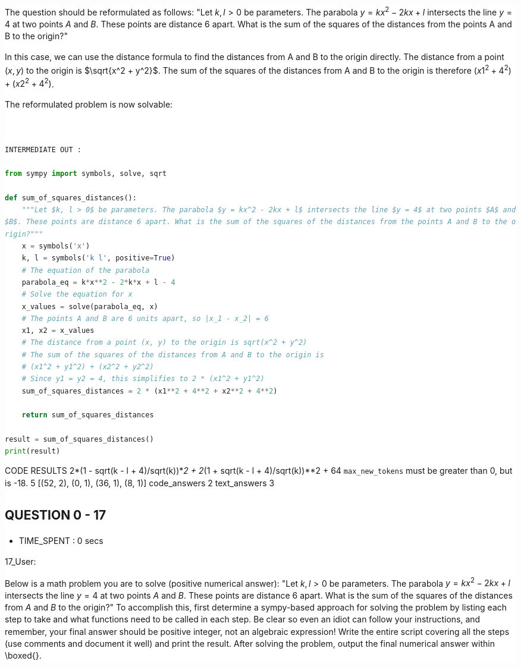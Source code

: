 The question should be reformulated as follows: "Let $k, l > 0$ be parameters. The parabola $y = kx^2 - 2kx + l$ intersects the line $y = 4$ at two points $A$ and $B$. These points are distance 6 apart. What is the sum of the squares of the distances from the points A and B to the origin?"

In this case, we can use the distance formula to find the distances from A and B to the origin directly. The distance from a point $(x, y)$ to the origin is $\sqrt{x^2 + y^2}$. The sum of the squares of the distances from A and B to the origin is therefore $(x1^2 + 4^2) + (x2^2 + 4^2)$.

The reformulated problem is now solvable:

```python


INTERMEDIATE OUT :

from sympy import symbols, solve, sqrt

def sum_of_squares_distances():
    """Let $k, l > 0$ be parameters. The parabola $y = kx^2 - 2kx + l$ intersects the line $y = 4$ at two points $A$ and $B$. These points are distance 6 apart. What is the sum of the squares of the distances from the points A and B to the origin?"""
    x = symbols('x')
    k, l = symbols('k l', positive=True)
    # The equation of the parabola
    parabola_eq = k*x**2 - 2*k*x + l - 4
    # Solve the equation for x
    x_values = solve(parabola_eq, x)
    # The points A and B are 6 units apart, so |x_1 - x_2| = 6
    x1, x2 = x_values
    # The distance from a point (x, y) to the origin is sqrt(x^2 + y^2)
    # The sum of the squares of the distances from A and B to the origin is
    # (x1^2 + y1^2) + (x2^2 + y2^2)
    # Since y1 = y2 = 4, this simplifies to 2 * (x1^2 + y1^2)
    sum_of_squares_distances = 2 * (x1**2 + 4**2 + x2**2 + 4**2)

    return sum_of_squares_distances

result = sum_of_squares_distances()
print(result)
```

CODE RESULTS 2*(1 - sqrt(k - l + 4)/sqrt(k))**2 + 2*(1 + sqrt(k - l + 4)/sqrt(k))**2 + 64
`max_new_tokens` must be greater than 0, but is -18. 5
[(52, 2), (0, 1), (36, 1), (8, 1)]
code_answers 2 text_answers 3



## QUESTION 0 - 17 
- TIME_SPENT : 0 secs

17_User:

Below is a math problem you are to solve (positive numerical answer):
"Let $k, l > 0$ be parameters. The parabola $y = kx^2 - 2kx + l$ intersects the line $y = 4$ at two points $A$ and $B$. These points are distance 6 apart. What is the sum of the squares of the distances from $A$ and $B$ to the origin?"
To accomplish this, first determine a sympy-based approach for solving the problem by listing each step to take and what functions need to be called in each step. Be clear so even an idiot can follow your instructions, and remember, your final answer should be positive integer, not an algebraic expression!
Write the entire script covering all the steps (use comments and document it well) and print the result. After solving the problem, output the final numerical answer within \boxed{}.
